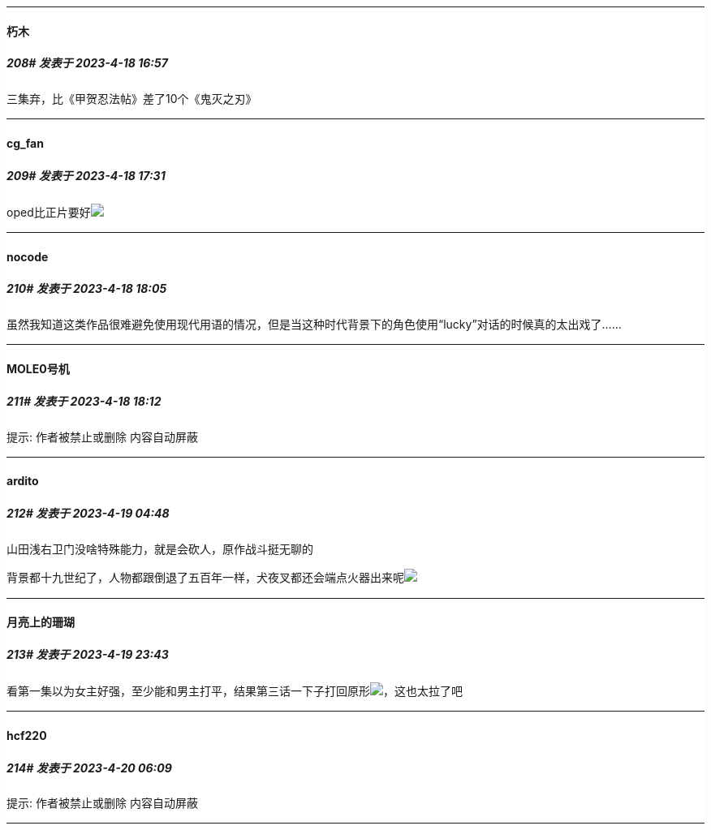 *****

####  朽木  
##### 208#       发表于 2023-4-18 16:57

三集弃，比《甲贺忍法帖》差了10个《鬼灭之刃》

*****

####  cg_fan  
##### 209#       发表于 2023-4-18 17:31

oped比正片要好<img src="https://static.saraba1st.com/image/smiley/face2017/001.png" referrerpolicy="no-referrer">

*****

####  nocode  
##### 210#       发表于 2023-4-18 18:05

虽然我知道这类作品很难避免使用现代用语的情况，但是当这种时代背景下的角色使用“lucky”对话的时候真的太出戏了……

*****

####  MOLE0号机  
##### 211#       发表于 2023-4-18 18:12

提示: 作者被禁止或删除 内容自动屏蔽

*****

####  ardito  
##### 212#       发表于 2023-4-19 04:48

山田浅右卫门没啥特殊能力，就是会砍人，原作战斗挺无聊的

背景都十九世纪了，人物都跟倒退了五百年一样，犬夜叉都还会端点火器出来呢<img src="https://static.saraba1st.com/image/smiley/face2017/067.png" referrerpolicy="no-referrer">

*****

####  月亮上的珊瑚  
##### 213#       发表于 2023-4-19 23:43

看第一集以为女主好强，至少能和男主打平，结果第三话一下子打回原形<img src="https://static.saraba1st.com/image/smiley/face2017/067.png" referrerpolicy="no-referrer">，这也太拉了吧

*****

####  hcf220  
##### 214#       发表于 2023-4-20 06:09

提示: 作者被禁止或删除 内容自动屏蔽

*****
